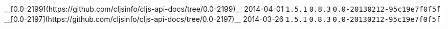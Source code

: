 </a>
</td>
<td>
<a href="#user-content-00-2202-library">
 
</a>
</td>
<td>
<a href="#user-content-00-2202-compiler">
 
</a>
</td>
</tr>

<tr>
<td>__[0.0-2199](https://github.com/cljsinfo/cljs-api-docs/tree/0.0-2199)__</td>
<td>2014-04-01</td>
<td><kbd>1.5.1</kbd></td>
<td><kbd>0.8.3</kbd></td>
<td><kbd>0.0-20130212-95c19e7f0f5f</kbd></td>
<td>
<a href="#user-content-00-2199-syntax">
 
</a>
</td>
<td>
<a href="#user-content-00-2199-library">
 
</a>
</td>
<td>
<a href="#user-content-00-2199-compiler">
 
</a>
</td>
</tr>

<tr>
<td>__[0.0-2197](https://github.com/cljsinfo/cljs-api-docs/tree/0.0-2197)__</td>
<td>2014-03-26</td>
<td><kbd>1.5.1</kbd></td>
<td><kbd>0.8.3</kbd></td>
<td><kbd>0.0-20130212-95c19e7f0f5f</kbd></td>
<td>
<a href="#user-content-00-2197-syntax">
 
</a>
</td>
<td>
<a href="#user-content-00-2197-library">
 
</a>
</td>
<td>
<a href="#user-content-00-2197-compiler">
 